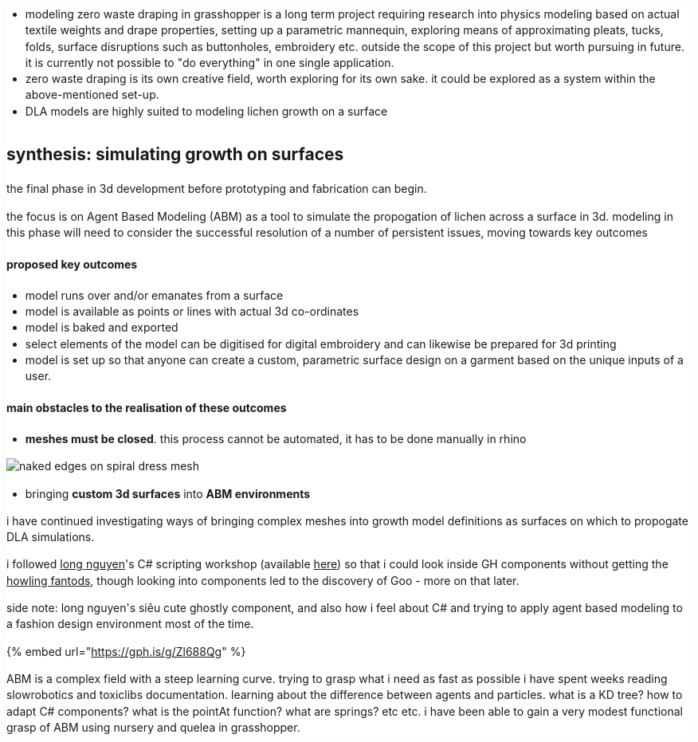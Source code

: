 * modeling zero waste draping in grasshopper is a long term project requiring research into physics modeling based on actual textile weights and drape properties, setting up a parametric mannequin, exploring means of approximating pleats, tucks, folds, surface disruptions such as buttonholes, embroidery etc. outside the scope of this project but worth pursuing in future. it is currently not possible to "do everything" in one single application. 
* zero waste draping is its own creative field, worth exploring for its own sake. it could be explored as a system within the above-mentioned set-up. 
* DLA models are highly suited to modeling lichen growth on a surface

## synthesis: simulating growth on surfaces

the final phase in 3d development before prototyping and fabrication can begin. 

the focus is on Agent Based Modeling \(ABM\) as a tool to simulate the propogation of lichen across a surface in 3d. modeling in this phase will need to consider the successful resolution of a number of persistent issues, moving towards key outcomes

#### **proposed key outcomes**

* model runs over and/or emanates from a surface
* model is available as points or lines with actual 3d co-ordinates
* model is baked and exported
* select elements of the model can be digitised for digital embroidery and can likewise be prepared for 3d printing
* model is set up so that anyone can create a custom, parametric surface design on a garment based on the unique inputs of a user. 

#### **main obstacles to the realisation of these outcomes**

* **meshes must be closed**. this process cannot be automated, it has to be done manually in rhino

![naked edges on spiral dress mesh](.gitbook/assets/annotation-2019-05-30-190216%20%282%29.png)

* bringing **custom 3d surfaces** into **ABM environments**

i have continued investigating ways of bringing complex meshes into growth model definitions as surfaces on which to propogate DLA simulations.

i followed [long nguyen](https://www.youtube.com/channel/UCUJgViAduAoRsf89ZtyF8dQ)'s C\# scripting workshop \(available [here](https://www.youtube.com/watch?v=pFCrIzENDn8)\) so that i could look inside GH components without getting the [howling fantods](https://blog.oxforddictionaries.com/2014/07/14/language-of-david-foster-wallace/), though looking into components led to the discovery of Goo - more on that later. 

side note: long nguyen's siêu cute ghostly component, and also how i feel about C\# and trying to apply agent based modeling to a fashion design environment most of the time. 

{% embed url="https://gph.is/g/Zl688Qg" %}

ABM is a complex field with a steep learning curve. trying to grasp what i need as fast as possible i have spent weeks reading slowrobotics and toxiclibs documentation. learning about the difference between agents and particles. what is a KD tree? how to adapt C\# components? what is the pointAt function? what are springs? etc etc. i have been able to gain a very modest functional grasp of ABM using nursery and quelea in grasshopper. 
